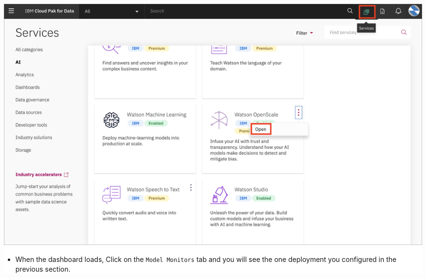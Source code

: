 ![Deploy OpenScale](doc/source/images/aios-deploy-service.png)

* When the dashboard loads, Click on the `Model Monitors`  tab and you will see the one deployment you configured in the previous section.
